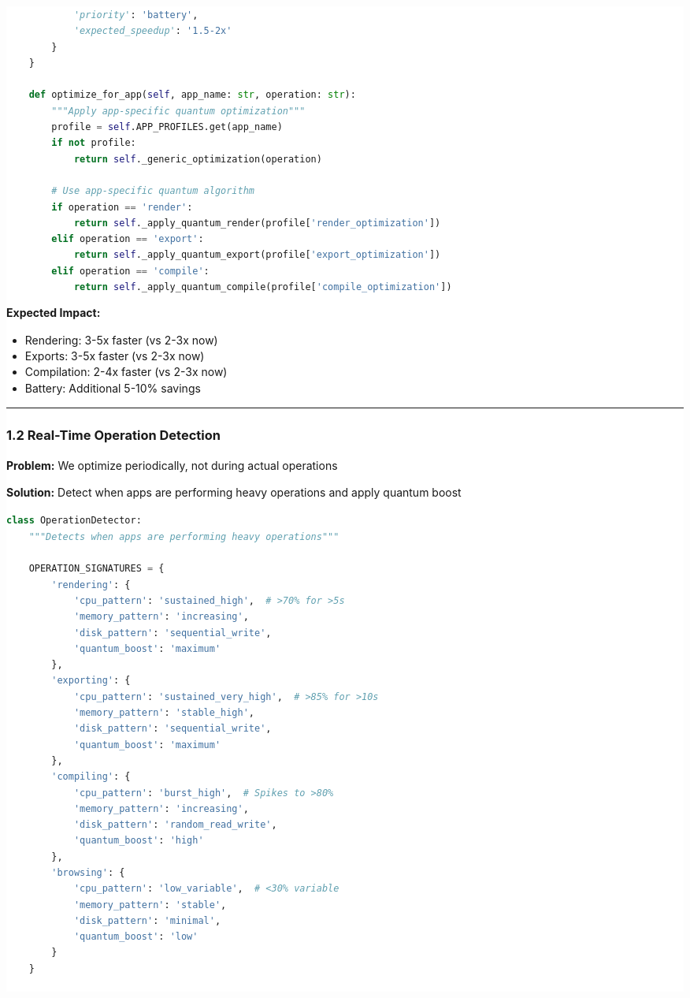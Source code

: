 ```python
            'priority': 'battery',
            'expected_speedup': '1.5-2x'
        }
    }
    
    def optimize_for_app(self, app_name: str, operation: str):
        """Apply app-specific quantum optimization"""
        profile = self.APP_PROFILES.get(app_name)
        if not profile:
            return self._generic_optimization(operation)
        
        # Use app-specific quantum algorithm
        if operation == 'render':
            return self._apply_quantum_render(profile['render_optimization'])
        elif operation == 'export':
            return self._apply_quantum_export(profile['export_optimization'])
        elif operation == 'compile':
            return self._apply_quantum_compile(profile['compile_optimization'])
```

**Expected Impact:**
- Rendering: 3-5x faster (vs 2-3x now)
- Exports: 3-5x faster (vs 2-3x now)
- Compilation: 2-4x faster (vs 2-3x now)
- Battery: Additional 5-10% savings

---

### 1.2 Real-Time Operation Detection
**Problem:** We optimize periodically, not during actual operations

**Solution:** Detect when apps are performing heavy operations and apply quantum boost

```python
class OperationDetector:
    """Detects when apps are performing heavy operations"""
    
    OPERATION_SIGNATURES = {
        'rendering': {
            'cpu_pattern': 'sustained_high',  # >70% for >5s
            'memory_pattern': 'increasing',
            'disk_pattern': 'sequential_write',
            'quantum_boost': 'maximum'
        },
        'exporting': {
            'cpu_pattern': 'sustained_very_high',  # >85% for >10s
            'memory_pattern': 'stable_high',
            'disk_pattern': 'sequential_write',
            'quantum_boost': 'maximum'
        },
        'compiling': {
            'cpu_pattern': 'burst_high',  # Spikes to >80%
            'memory_pattern': 'increasing',
            'disk_pattern': 'random_read_write',
            'quantum_boost': 'high'
        },
        'browsing': {
            'cpu_pattern': 'low_variable',  # <30% variable
            'memory_pattern': 'stable',
            'disk_pattern': 'minimal',
            'quantum_boost': 'low'
        }
    }
    
```